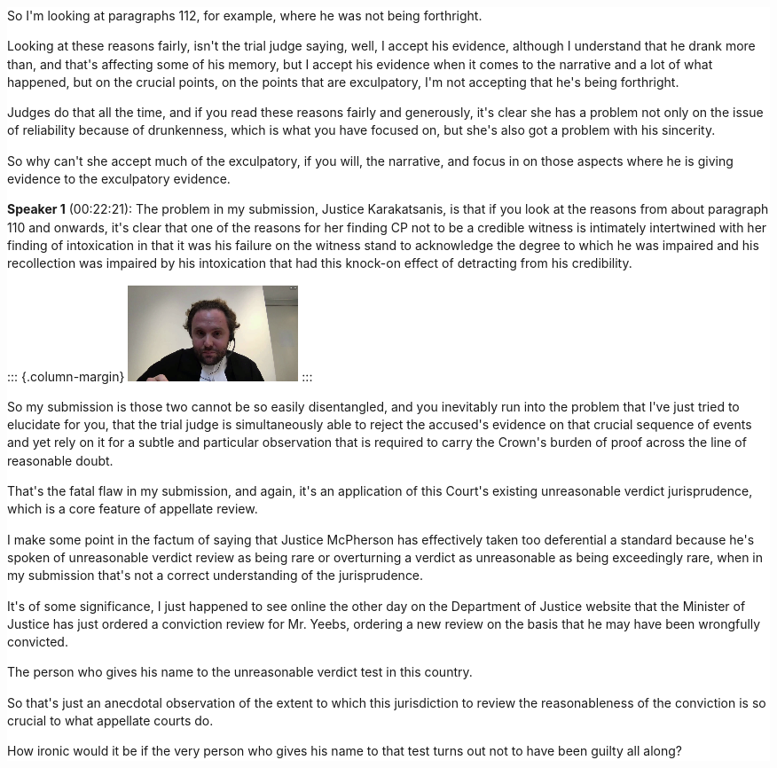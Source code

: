 So I'm looking at paragraphs 112, for example, where he was not being forthright.

Looking at these reasons fairly, isn't the trial judge saying, well, I accept his evidence, although I understand that he drank more than, and that's affecting some of his memory, but I accept his evidence when it comes to the narrative and a lot of what happened, but on the crucial points, on the points that are exculpatory, I'm not accepting that he's being forthright.

Judges do that all the time, and if you read these reasons fairly and generously, it's clear she has a problem not only on the issue of reliability because of drunkenness, which is what you have focused on, but she's also got a problem with his sincerity.

So why can't she accept much of the exculpatory, if you will, the narrative, and focus in on those aspects where he is giving evidence to the exculpatory evidence.

**Speaker 1** (00:22:21): The problem in my submission, Justice Karakatsanis, is that if you look at the reasons from about paragraph 110 and onwards, it's clear that one of the reasons for her finding CP not to be a credible witness is intimately intertwined with her finding of intoxication in that it was his failure on the witness stand to acknowledge the degree to which he was impaired and his recollection was impaired by his intoxication that had this knock-on effect of detracting from his credibility.

::: {.column-margin}
![](1510.png)
:::

So my submission is those two cannot be so easily disentangled, and you inevitably run into the problem that I've just tried to elucidate for you, that the trial judge is simultaneously able to reject the accused's evidence on that crucial sequence of events and yet rely on it for a subtle and particular observation that is required to carry the Crown's burden of proof across the line of reasonable doubt.

That's the fatal flaw in my submission, and again, it's an application of this Court's existing unreasonable verdict jurisprudence, which is a core feature of appellate review.

I make some point in the factum of saying that Justice McPherson has effectively taken too deferential a standard because he's spoken of unreasonable verdict review as being rare or overturning a verdict as unreasonable as being exceedingly rare, when in my submission that's not a correct understanding of the jurisprudence.

It's of some significance, I just happened to see online the other day on the Department of Justice website that the Minister of Justice has just ordered a conviction review for Mr. Yeebs, ordering a new review on the basis that he may have been wrongfully convicted.

The person who gives his name to the unreasonable verdict test in this country.

So that's just an anecdotal observation of the extent to which this jurisdiction to review the reasonableness of the conviction is so crucial to what appellate courts do.

How ironic would it be if the very person who gives his name to that test turns out not to have been guilty all along?

